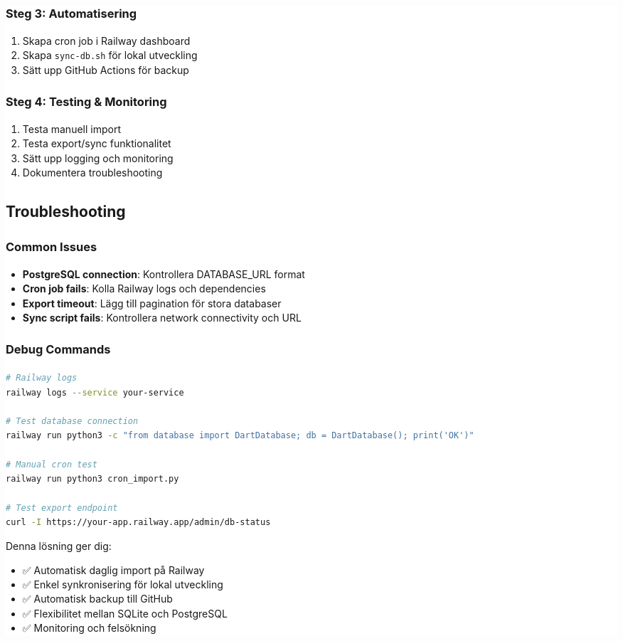 ### Steg 3: Automatisering
1. Skapa cron job i Railway dashboard
2. Skapa `sync-db.sh` för lokal utveckling
3. Sätt upp GitHub Actions för backup

### Steg 4: Testing & Monitoring
1. Testa manuell import
2. Testa export/sync funktionalitet
3. Sätt upp logging och monitoring
4. Dokumentera troubleshooting

## Troubleshooting

### Common Issues
- **PostgreSQL connection**: Kontrollera DATABASE_URL format
- **Cron job fails**: Kolla Railway logs och dependencies
- **Export timeout**: Lägg till pagination för stora databaser
- **Sync script fails**: Kontrollera network connectivity och URL

### Debug Commands
```bash
# Railway logs
railway logs --service your-service

# Test database connection
railway run python3 -c "from database import DartDatabase; db = DartDatabase(); print('OK')"

# Manual cron test
railway run python3 cron_import.py

# Test export endpoint
curl -I https://your-app.railway.app/admin/db-status
```

Denna lösning ger dig:
- ✅ Automatisk daglig import på Railway
- ✅ Enkel synkronisering för lokal utveckling  
- ✅ Automatisk backup till GitHub
- ✅ Flexibilitet mellan SQLite och PostgreSQL
- ✅ Monitoring och felsökning